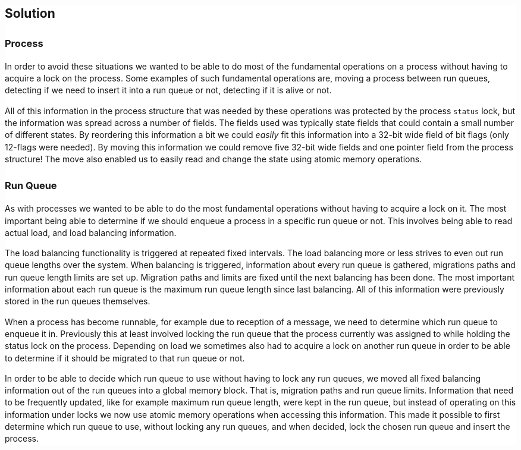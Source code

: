 Solution
--------

### Process ###

In order to avoid these situations we wanted to be able to do most of
the fundamental operations on a process without having to acquire a
lock on the process. Some examples of such fundamental operations are,
moving a process between run queues, detecting if we need to insert it
into a run queue or not, detecting if it is alive or not.

All of this information in the process structure that was needed by
these operations was protected by the process `status` lock, but the
information was spread across a number of fields. The fields used was
typically state fields that could contain a small number of different
states. By reordering this information a bit we could *easily* fit
this information into a 32-bit wide field of bit flags (only 12-flags
were needed). By moving this information we could remove five 32-bit
wide fields and one pointer field from the process structure! The move
also enabled us to easily read and change the state using atomic
memory operations.

### Run Queue ###

As with processes we wanted to be able to do the most fundamental
operations without having to acquire a lock on it. The most important
being able to determine if we should enqueue a process in a specific
run queue or not. This involves being able to read actual load, and
load balancing information.

The load balancing functionality is triggered at repeated fixed
intervals. The load balancing more or less strives to even out run
queue lengths over the system. When balancing is triggered,
information about every run queue is gathered, migrations paths and
run queue length limits are set up. Migration paths and limits are
fixed until the next balancing has been done. The most important
information about each run queue is the maximum run queue length since
last balancing. All of this information were previously stored in the
run queues themselves.

When a process has become runnable, for example due to reception of a
message, we need to determine which run queue to enqueue it
in. Previously this at least involved locking the run queue that the
process currently was assigned to while holding the status lock on the
process. Depending on load we sometimes also had to acquire a lock on
another run queue in order to be able to determine if it should be
migrated to that run queue or not.

In order to be able to decide which run queue to use without having to
lock any run queues, we moved all fixed balancing information out of
the run queues into a global memory block. That is, migration paths
and run queue limits. Information that need to be frequently updated,
like for example maximum run queue length, were kept in the run queue,
but instead of operating on this information under locks we now use
atomic memory operations when accessing this information. This made it
possible to first determine which run queue to use, without locking
any run queues, and when decided, lock the chosen run queue and insert
the process.
